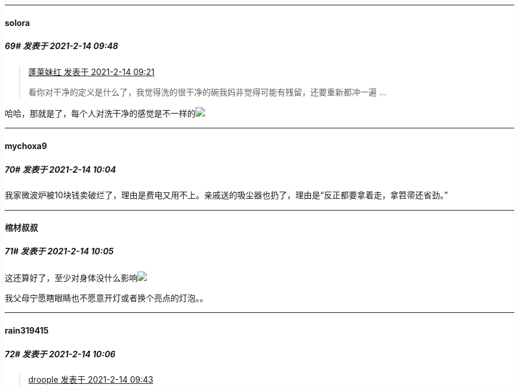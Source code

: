 




*****

####  solora  
##### 69#       发表于 2021-2-14 09:48



<blockquote><a href="httphttps://bbs.saraba1st.com/2b/forum.php?mod=redirect&amp;goto=findpost&amp;pid=50329500&amp;ptid=1987764" target="_blank">蓬莱妹红 发表于 2021-2-14 09:21</a>

看你对干净的定义是什么了，我觉得洗的很干净的碗我妈非觉得可能有残留，还要重新都冲一遍 ...</blockquote>
哈哈，那就是了，每个人对洗干净的感觉是不一样的<img src="https://static.saraba1st.com/image/smiley/face2017/066.png" referrerpolicy="no-referrer">







*****

####  mychoxa9  
##### 70#       发表于 2021-2-14 10:04




我家微波炉被10块钱卖破烂了，理由是费电又用不上。亲戚送的吸尘器也扔了，理由是“反正都要拿着走，拿笤帚还省劲。”







*****

####  棺材叔叔  
##### 71#       发表于 2021-2-14 10:05




这还算好了，至少对身体没什么影响<img src="https://static.saraba1st.com/image/smiley/face2017/001.png" referrerpolicy="no-referrer">

我父母宁愿瞎眼睛也不愿意开灯或者换个亮点的灯泡。。







*****

####  rain319415  
##### 72#       发表于 2021-2-14 10:06



<blockquote><a href="httphttps://bbs.saraba1st.com/2b/forum.php?mod=redirect&amp;goto=findpost&amp;pid=50329572&amp;ptid=1987764" target="_blank">droople 发表于 2021-2-14 09:43</a>
